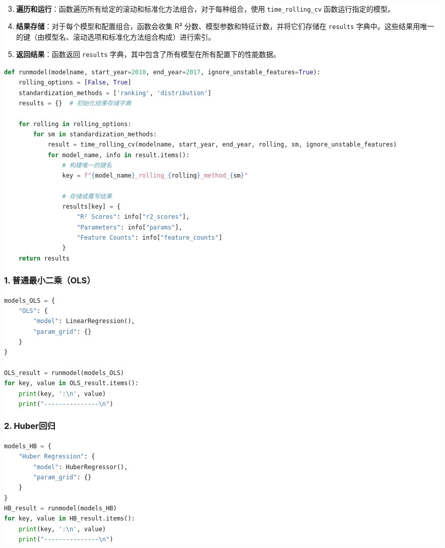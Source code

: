3. **遍历和运行**：函数遍历所有给定的滚动和标准化方法组合，对于每种组合，使用 `time_rolling_cv` 函数运行指定的模型。

4. **结果存储**：对于每个模型和配置组合，函数会收集 R² 分数、模型参数和特征计数，并将它们存储在 `results` 字典中。这些结果用唯一的键（由模型名、滚动选项和标准化方法组合构成）进行索引。

5. **返回结果**：函数返回 `results` 字典，其中包含了所有模型在所有配置下的性能数据。


```python
def runmodel(modelname, start_year=2010, end_year=2017, ignore_unstable_features=True):
    rolling_options = [False, True]
    standardization_methods = ['ranking', 'distribution']
    results = {}  # 初始化结果存储字典

    for rolling in rolling_options:
        for sm in standardization_methods:
            result = time_rolling_cv(modelname, start_year, end_year, rolling, sm, ignore_unstable_features)
            for model_name, info in result.items():
                # 构建唯一的键名
                key = f"{model_name}_rolling_{rolling}_method_{sm}"
                
                # 存储或覆写结果
                results[key] = {
                    "R² Scores": info["r2_scores"],
                    "Parameters": info["params"],
                    "Feature Counts": info["feature_counts"]
                }
    return results
```

### 1. 普通最小二乘（OLS）


```python
models_OLS = {
    "OLS": {
        "model": LinearRegression(),
        "param_grid": {}
    }
}

OLS_result = runmodel(models_OLS)
for key, value in OLS_result.items():
    print(key, ':\n', value)
    print("---------------\n")
```

### 2. Huber回归


```python
models_HB = {
    "Huber Regression": {
        "model": HuberRegressor(),
        "param_grid": {}
    }
}
HB_result = runmodel(models_HB)
for key, value in HB_result.items():
    print(key, ':\n', value)
    print("---------------\n")
```
